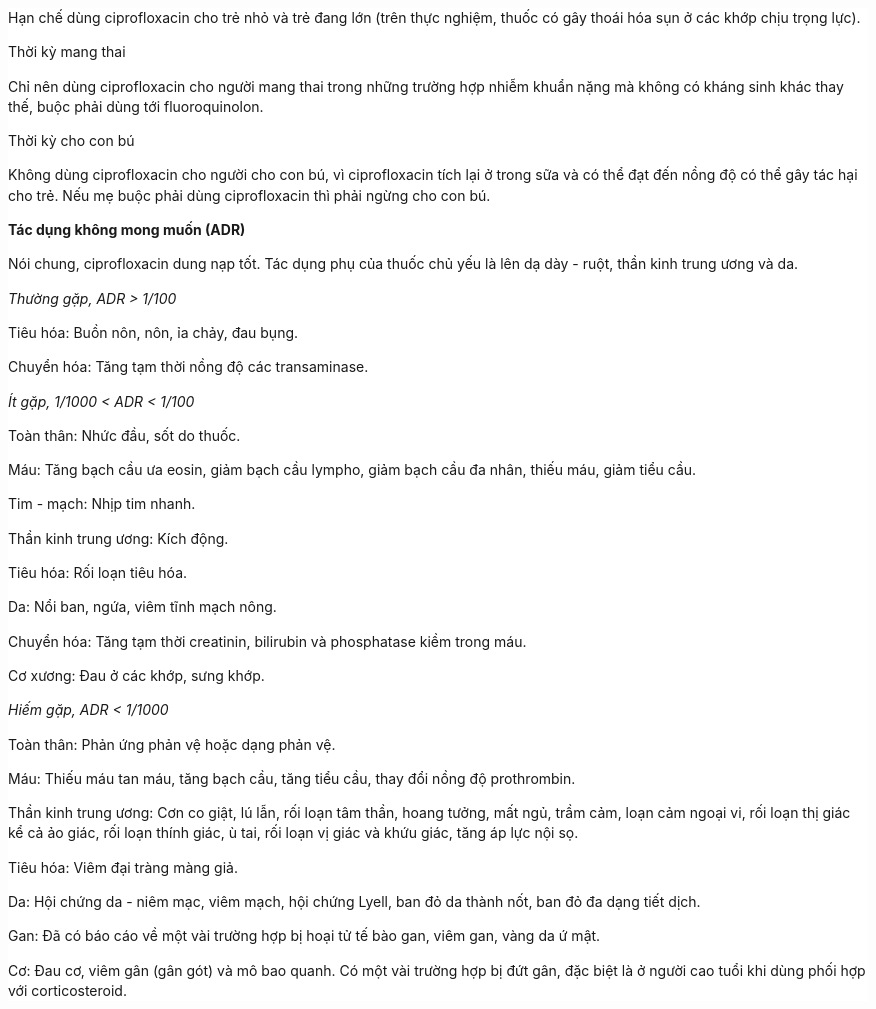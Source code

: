 Hạn chế dùng ciprofloxacin cho trẻ nhỏ và trẻ đang lớn (trên thực nghiệm, thuốc có gây thoái hóa sụn ở các khớp chịu trọng lực).

Thời kỳ mang thai

Chỉ nên dùng ciprofloxacin cho người mang thai trong những trường hợp nhiễm khuẩn nặng mà không có kháng sinh khác thay thế, buộc phải dùng tới fluoroquinolon.

Thời kỳ cho con bú

Không dùng ciprofloxacin cho người cho con bú, vì ciprofloxacin tích lại ở trong sữa và có thể đạt đến nồng độ có thể gây tác hại cho trẻ. Nếu mẹ buộc phải dùng ciprofloxacin thì phải ngừng cho con bú.

**Tác dụng không mong muốn (ADR)**

Nói chung, ciprofloxacin dung nạp tốt. Tác dụng phụ của thuốc chủ yếu là lên dạ dày - ruột, thần kinh trung ương và da.

_Thường gặp, ADR > 1/100_

Tiêu hóa: Buồn nôn, nôn, ỉa chảy, đau bụng.

Chuyển hóa: Tăng tạm thời nồng độ các transaminase.

_Ít gặp, 1/1000 < ADR < 1/100_

Toàn thân: Nhức đầu, sốt do thuốc.

Máu: Tăng bạch cầu ưa eosin, giảm bạch cầu lympho, giảm bạch cầu đa nhân, thiếu máu, giảm tiểu cầu.

Tim - mạch: Nhịp tim nhanh.

Thần kinh trung ương: Kích động.

Tiêu hóa: Rối loạn tiêu hóa.

Da: Nổi ban, ngứa, viêm tĩnh mạch nông.

Chuyển hóa: Tăng tạm thời creatinin, bilirubin và phosphatase kiềm trong máu.

Cơ xương: Ðau ở các khớp, sưng khớp.

_Hiếm gặp, ADR < 1/1000_

Toàn thân: Phản ứng phản vệ hoặc dạng phản vệ.

Máu: Thiếu máu tan máu, tăng bạch cầu, tăng tiểu cầu, thay đổi nồng độ prothrombin.

Thần kinh trung ương: Cơn co giật, lú lẫn, rối loạn tâm thần, hoang tưởng, mất ngủ, trầm cảm, loạn cảm ngoại vi, rối loạn thị giác kể cả ảo giác, rối loạn thính giác, ù tai, rối loạn vị giác và khứu giác, tăng áp lực nội sọ.

Tiêu hóa: Viêm đại tràng màng giả.

Da: Hội chứng da - niêm mạc, viêm mạch, hội chứng Lyell, ban đỏ da thành nốt, ban đỏ đa dạng tiết dịch.

Gan: Ðã có báo cáo về một vài trường hợp bị hoại tử tế bào gan, viêm gan, vàng da ứ mật.

Cơ: Ðau cơ, viêm gân (gân gót) và mô bao quanh. Có một vài trường hợp bị đứt gân, đặc biệt là ở người cao tuổi khi dùng phối hợp với corticosteroid.
